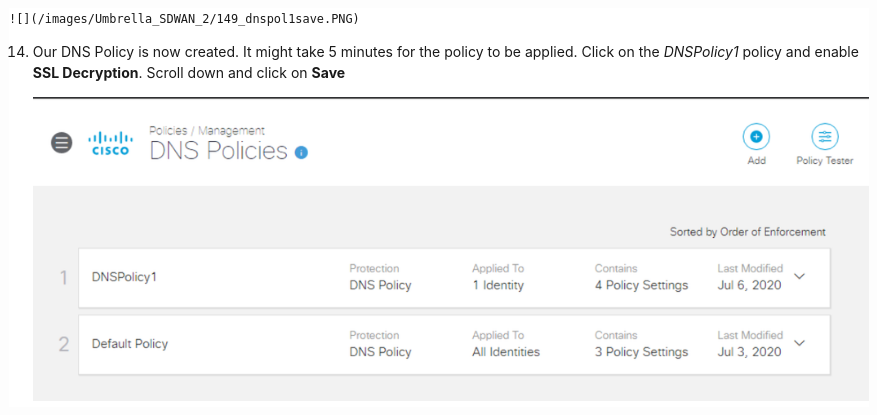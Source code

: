     ![](/images/Umbrella_SDWAN_2/149_dnspol1save.PNG)

14. Our DNS Policy is now created. It might take 5 minutes for the policy to be applied. Click on the *DNSPolicy1* policy and enable **SSL Decryption**. Scroll down and click on **Save**

    ![](/images/Umbrella_SDWAN_2/150_finalpol.PNG)
